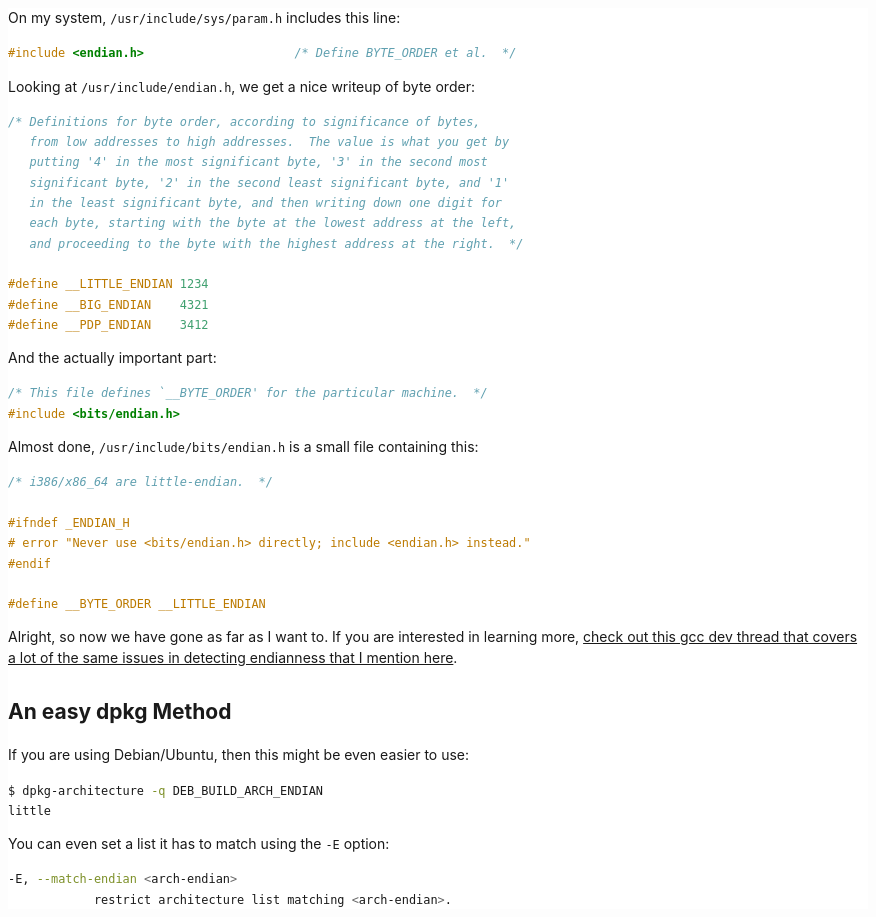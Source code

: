 On my system, `/usr/include/sys/param.h` includes this line:

```c
#include <endian.h>                     /* Define BYTE_ORDER et al.  */
```

Looking at `/usr/include/endian.h`, we get a nice writeup of byte order:

```c
/* Definitions for byte order, according to significance of bytes,
   from low addresses to high addresses.  The value is what you get by
   putting '4' in the most significant byte, '3' in the second most
   significant byte, '2' in the second least significant byte, and '1'
   in the least significant byte, and then writing down one digit for
   each byte, starting with the byte at the lowest address at the left,
   and proceeding to the byte with the highest address at the right.  */

#define __LITTLE_ENDIAN 1234
#define __BIG_ENDIAN    4321
#define __PDP_ENDIAN    3412
```

And the actually important part:

```c
/* This file defines `__BYTE_ORDER' for the particular machine.  */
#include <bits/endian.h>
```

Almost done, `/usr/include/bits/endian.h` is a small file containing this:

```c
/* i386/x86_64 are little-endian.  */

#ifndef _ENDIAN_H
# error "Never use <bits/endian.h> directly; include <endian.h> instead."
#endif

#define __BYTE_ORDER __LITTLE_ENDIAN
```

Alright, so now we have gone as far as I want to. If you are interested in learning more, [check out this gcc dev thread that covers a lot of the same issues in detecting endianness that I mention here](https://gcc.gnu.org/ml/gcc-help/2007-07/msg00342.html).

An easy dpkg Method
-----------------------------
If you are using Debian/Ubuntu, then this might be even easier to use:

```bash
$ dpkg-architecture -q DEB_BUILD_ARCH_ENDIAN
little
```

You can even set a list it has to match using the `-E` option:

```bash
-E, --match-endian <arch-endian>
            restrict architecture list matching <arch-endian>.
```
